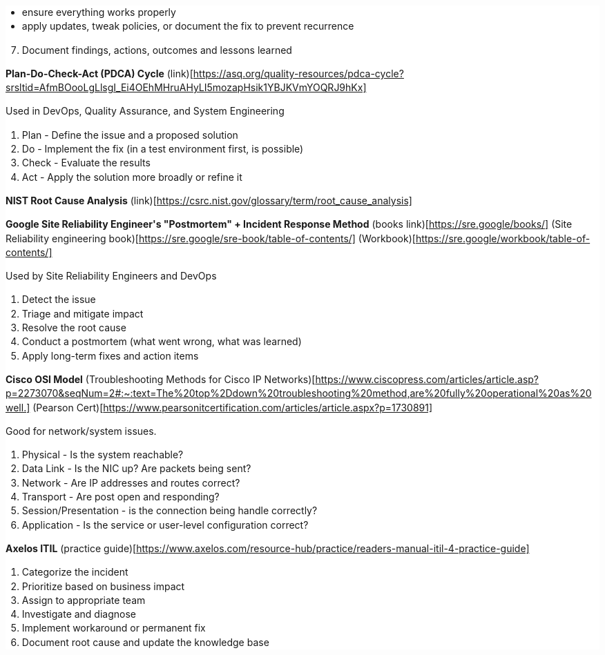   - ensure everything works properly
  - apply updates, tweak policies, or document the fix to prevent recurrence
7. Document findings, actions, outcomes and lessons learned

**Plan-Do-Check-Act (PDCA) Cycle**
(link)[https://asq.org/quality-resources/pdca-cycle?srsltid=AfmBOooLgLlsgI_Ei4OEhMHruAHyLI5mozapHsik1YBJKVmYOQRJ9hKx]

Used in DevOps, Quality Assurance, and System Engineering

1. Plan - Define the issue and a proposed solution
2. Do - Implement the fix (in a test environment first, is possible)
3. Check - Evaluate the results
4. Act - Apply the solution more broadly or refine it


**NIST Root Cause Analysis**
(link)[https://csrc.nist.gov/glossary/term/root_cause_analysis]


**Google Site Reliability Engineer's "Postmortem" + Incident Response Method**
(books link)[https://sre.google/books/]
(Site Reliability engineering book)[https://sre.google/sre-book/table-of-contents/]
(Workbook)[https://sre.google/workbook/table-of-contents/]

Used by Site Reliability Engineers and DevOps

1. Detect the issue
2. Triage and mitigate impact
3. Resolve the root cause
4. Conduct a postmortem (what went wrong, what was learned)
5. Apply long-term fixes and action items

**Cisco OSI Model**
(Troubleshooting Methods for Cisco IP Networks)[https://www.ciscopress.com/articles/article.asp?p=2273070&seqNum=2#:~:text=The%20top%2Ddown%20troubleshooting%20method,are%20fully%20operational%20as%20well.]
(Pearson Cert)[https://www.pearsonitcertification.com/articles/article.aspx?p=1730891]

Good for network/system issues.

1. Physical - Is the system reachable?
2. Data Link - Is the NIC up? Are packets being sent?
3. Network - Are IP addresses and routes correct?
4. Transport - Are post open and responding?
5. Session/Presentation - is the connection being handle correctly?
6. Application - Is the service or user-level configuration correct?

**Axelos ITIL**
(practice guide)[https://www.axelos.com/resource-hub/practice/readers-manual-itil-4-practice-guide]

1. Categorize the incident
2. Prioritize based on business impact
3. Assign to appropriate team
4. Investigate and diagnose
5. Implement workaround or permanent fix
6. Document root cause and update the knowledge base

